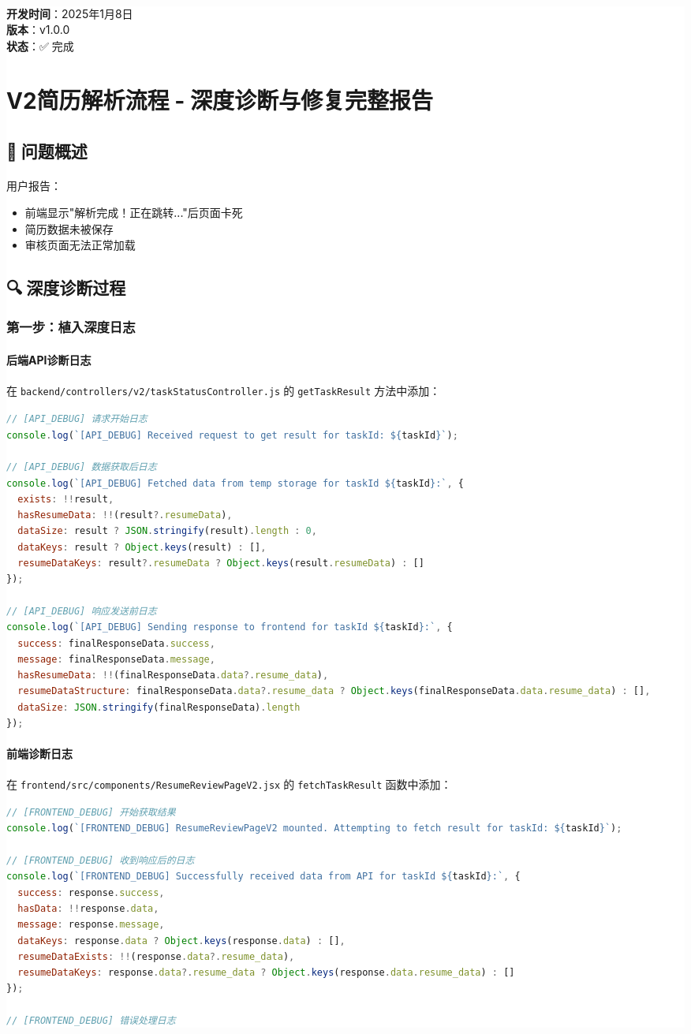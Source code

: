 **开发时间**：2025年1月8日  
**版本**：v1.0.0  
**状态**：✅ 完成 

# V2简历解析流程 - 深度诊断与修复完整报告

## 🚨 问题概述

用户报告：
- 前端显示"解析完成！正在跳转..."后页面卡死
- 简历数据未被保存
- 审核页面无法正常加载

## 🔍 深度诊断过程

### 第一步：植入深度日志

#### 后端API诊断日志
在 `backend/controllers/v2/taskStatusController.js` 的 `getTaskResult` 方法中添加：

```javascript
// [API_DEBUG] 请求开始日志
console.log(`[API_DEBUG] Received request to get result for taskId: ${taskId}`);

// [API_DEBUG] 数据获取后日志
console.log(`[API_DEBUG] Fetched data from temp storage for taskId ${taskId}:`, {
  exists: !!result,
  hasResumeData: !!(result?.resumeData),
  dataSize: result ? JSON.stringify(result).length : 0,
  dataKeys: result ? Object.keys(result) : [],
  resumeDataKeys: result?.resumeData ? Object.keys(result.resumeData) : []
});

// [API_DEBUG] 响应发送前日志
console.log(`[API_DEBUG] Sending response to frontend for taskId ${taskId}:`, {
  success: finalResponseData.success,
  message: finalResponseData.message,
  hasResumeData: !!(finalResponseData.data?.resume_data),
  resumeDataStructure: finalResponseData.data?.resume_data ? Object.keys(finalResponseData.data.resume_data) : [],
  dataSize: JSON.stringify(finalResponseData).length
});
```

#### 前端诊断日志
在 `frontend/src/components/ResumeReviewPageV2.jsx` 的 `fetchTaskResult` 函数中添加：

```javascript
// [FRONTEND_DEBUG] 开始获取结果
console.log(`[FRONTEND_DEBUG] ResumeReviewPageV2 mounted. Attempting to fetch result for taskId: ${taskId}`);

// [FRONTEND_DEBUG] 收到响应后的日志
console.log(`[FRONTEND_DEBUG] Successfully received data from API for taskId ${taskId}:`, {
  success: response.success,
  hasData: !!response.data,
  message: response.message,
  dataKeys: response.data ? Object.keys(response.data) : [],
  resumeDataExists: !!(response.data?.resume_data),
  resumeDataKeys: response.data?.resume_data ? Object.keys(response.data.resume_data) : []
});

// [FRONTEND_DEBUG] 错误处理日志
```
